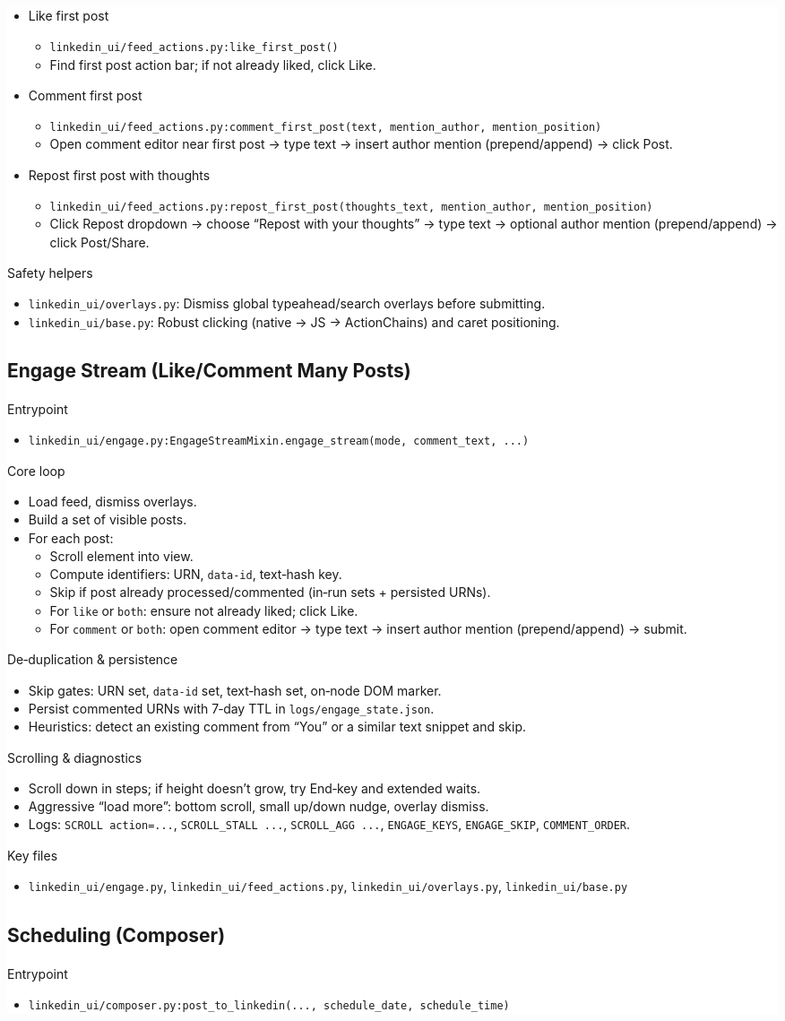 - Like first post
  - `linkedin_ui/feed_actions.py:like_first_post()`
  - Find first post action bar; if not already liked, click Like.

- Comment first post
  - `linkedin_ui/feed_actions.py:comment_first_post(text, mention_author, mention_position)`
  - Open comment editor near first post → type text → insert author mention (prepend/append) → click Post.

- Repost first post with thoughts
  - `linkedin_ui/feed_actions.py:repost_first_post(thoughts_text, mention_author, mention_position)`
  - Click Repost dropdown → choose “Repost with your thoughts” → type text → optional author mention (prepend/append) → click Post/Share.

Safety helpers
- `linkedin_ui/overlays.py`: Dismiss global typeahead/search overlays before submitting.
- `linkedin_ui/base.py`: Robust clicking (native → JS → ActionChains) and caret positioning.

## Engage Stream (Like/Comment Many Posts)

Entrypoint
- `linkedin_ui/engage.py:EngageStreamMixin.engage_stream(mode, comment_text, ...)`

Core loop
- Load feed, dismiss overlays.
- Build a set of visible posts.
- For each post:
  - Scroll element into view.
  - Compute identifiers: URN, `data-id`, text‑hash key.
  - Skip if post already processed/commented (in‑run sets + persisted URNs).
  - For `like` or `both`: ensure not already liked; click Like.
  - For `comment` or `both`: open comment editor → type text → insert author mention (prepend/append) → submit.

De‑duplication & persistence
- Skip gates: URN set, `data-id` set, text‑hash set, on‑node DOM marker.
- Persist commented URNs with 7‑day TTL in `logs/engage_state.json`.
- Heuristics: detect an existing comment from “You” or a similar text snippet and skip.

Scrolling & diagnostics
- Scroll down in steps; if height doesn’t grow, try End‑key and extended waits.
- Aggressive “load more”: bottom scroll, small up/down nudge, overlay dismiss.
- Logs: `SCROLL action=...`, `SCROLL_STALL ...`, `SCROLL_AGG ...`, `ENGAGE_KEYS`, `ENGAGE_SKIP`, `COMMENT_ORDER`.

Key files
- `linkedin_ui/engage.py`, `linkedin_ui/feed_actions.py`, `linkedin_ui/overlays.py`, `linkedin_ui/base.py`

## Scheduling (Composer)

Entrypoint
- `linkedin_ui/composer.py:post_to_linkedin(..., schedule_date, schedule_time)`
